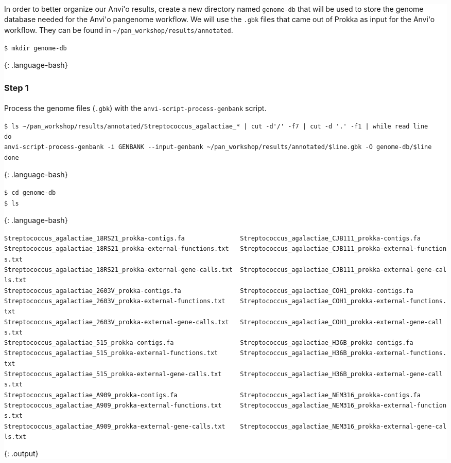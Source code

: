 In order to better organize our Anvi'o results, create a new directory named `genome-db` that will be used to store the genome database needed for the Anvi'o pangenome workflow. We will use the `.gbk` files that came out of Prokka as input for the Anvi'o workflow. They can be found in `~/pan_workshop/results/annotated`.
~~~
$ mkdir genome-db
~~~
{: .language-bash}

### Step 1

Process the genome files (`.gbk`) with the `anvi-script-process-genbank` script.

~~~
$ ls ~/pan_workshop/results/annotated/Streptococcus_agalactiae_* | cut -d'/' -f7 | cut -d '.' -f1 | while read line
do
anvi-script-process-genbank -i GENBANK --input-genbank ~/pan_workshop/results/annotated/$line.gbk -O genome-db/$line
done
~~~
{: .language-bash}

~~~
$ cd genome-db
$ ls
~~~
{: .language-bash}

~~~
Streptococcus_agalactiae_18RS21_prokka-contigs.fa               Streptococcus_agalactiae_CJB111_prokka-contigs.fa
Streptococcus_agalactiae_18RS21_prokka-external-functions.txt   Streptococcus_agalactiae_CJB111_prokka-external-functions.txt
Streptococcus_agalactiae_18RS21_prokka-external-gene-calls.txt  Streptococcus_agalactiae_CJB111_prokka-external-gene-calls.txt
Streptococcus_agalactiae_2603V_prokka-contigs.fa                Streptococcus_agalactiae_COH1_prokka-contigs.fa
Streptococcus_agalactiae_2603V_prokka-external-functions.txt    Streptococcus_agalactiae_COH1_prokka-external-functions.txt
Streptococcus_agalactiae_2603V_prokka-external-gene-calls.txt   Streptococcus_agalactiae_COH1_prokka-external-gene-calls.txt
Streptococcus_agalactiae_515_prokka-contigs.fa                  Streptococcus_agalactiae_H36B_prokka-contigs.fa
Streptococcus_agalactiae_515_prokka-external-functions.txt      Streptococcus_agalactiae_H36B_prokka-external-functions.txt
Streptococcus_agalactiae_515_prokka-external-gene-calls.txt     Streptococcus_agalactiae_H36B_prokka-external-gene-calls.txt
Streptococcus_agalactiae_A909_prokka-contigs.fa                 Streptococcus_agalactiae_NEM316_prokka-contigs.fa
Streptococcus_agalactiae_A909_prokka-external-functions.txt     Streptococcus_agalactiae_NEM316_prokka-external-functions.txt
Streptococcus_agalactiae_A909_prokka-external-gene-calls.txt    Streptococcus_agalactiae_NEM316_prokka-external-gene-calls.txt

~~~
{: .output}
